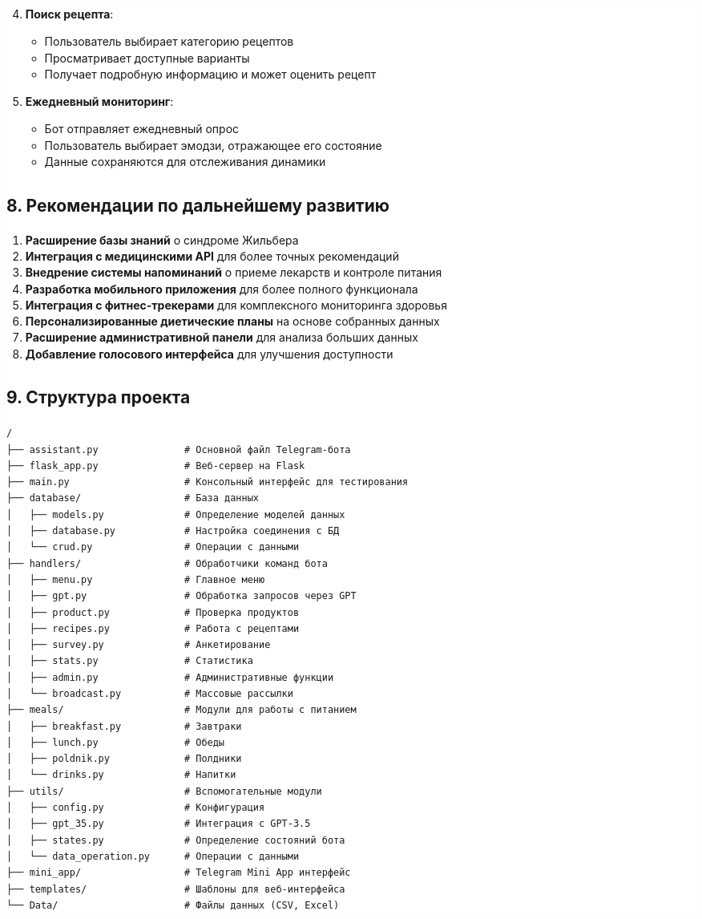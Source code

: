4. **Поиск рецепта**:
   - Пользователь выбирает категорию рецептов
   - Просматривает доступные варианты
   - Получает подробную информацию и может оценить рецепт

5. **Ежедневный мониторинг**:
   - Бот отправляет ежедневный опрос
   - Пользователь выбирает эмодзи, отражающее его состояние
   - Данные сохраняются для отслеживания динамики

## 8. Рекомендации по дальнейшему развитию

1. **Расширение базы знаний** о синдроме Жильбера
2. **Интеграция с медицинскими API** для более точных рекомендаций
3. **Внедрение системы напоминаний** о приеме лекарств и контроле питания
4. **Разработка мобильного приложения** для более полного функционала
5. **Интеграция с фитнес-трекерами** для комплексного мониторинга здоровья
6. **Персонализированные диетические планы** на основе собранных данных
7. **Расширение административной панели** для анализа больших данных
8. **Добавление голосового интерфейса** для улучшения доступности

## 9. Структура проекта

```
/
├── assistant.py               # Основной файл Telegram-бота
├── flask_app.py               # Веб-сервер на Flask
├── main.py                    # Консольный интерфейс для тестирования
├── database/                  # База данных
│   ├── models.py              # Определение моделей данных
│   ├── database.py            # Настройка соединения с БД
│   └── crud.py                # Операции с данными
├── handlers/                  # Обработчики команд бота
│   ├── menu.py                # Главное меню
│   ├── gpt.py                 # Обработка запросов через GPT
│   ├── product.py             # Проверка продуктов
│   ├── recipes.py             # Работа с рецептами
│   ├── survey.py              # Анкетирование
│   ├── stats.py               # Статистика
│   ├── admin.py               # Административные функции
│   └── broadcast.py           # Массовые рассылки
├── meals/                     # Модули для работы с питанием
│   ├── breakfast.py           # Завтраки
│   ├── lunch.py               # Обеды
│   ├── poldnik.py             # Полдники
│   └── drinks.py              # Напитки
├── utils/                     # Вспомогательные модули
│   ├── config.py              # Конфигурация
│   ├── gpt_35.py              # Интеграция с GPT-3.5
│   ├── states.py              # Определение состояний бота
│   └── data_operation.py      # Операции с данными
├── mini_app/                  # Telegram Mini App интерфейс
├── templates/                 # Шаблоны для веб-интерфейса
└── Data/                      # Файлы данных (CSV, Excel)
``` 